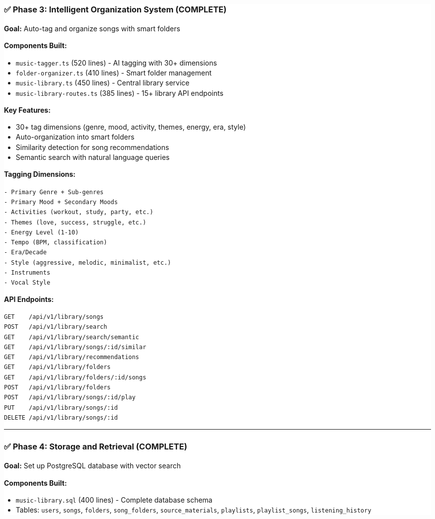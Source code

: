 
### ✅ Phase 3: Intelligent Organization System (COMPLETE)
**Goal:** Auto-tag and organize songs with smart folders

**Components Built:**
- `music-tagger.ts` (520 lines) - AI tagging with 30+ dimensions
- `folder-organizer.ts` (410 lines) - Smart folder management
- `music-library.ts` (450 lines) - Central library service
- `music-library-routes.ts` (385 lines) - 15+ library API endpoints

**Key Features:**
- 30+ tag dimensions (genre, mood, activity, themes, energy, era, style)
- Auto-organization into smart folders
- Similarity detection for song recommendations
- Semantic search with natural language queries

**Tagging Dimensions:**
```
- Primary Genre + Sub-genres
- Primary Mood + Secondary Moods
- Activities (workout, study, party, etc.)
- Themes (love, success, struggle, etc.)
- Energy Level (1-10)
- Tempo (BPM, classification)
- Era/Decade
- Style (aggressive, melodic, minimalist, etc.)
- Instruments
- Vocal Style
```

**API Endpoints:**
```
GET    /api/v1/library/songs
POST   /api/v1/library/search
GET    /api/v1/library/search/semantic
GET    /api/v1/library/songs/:id/similar
GET    /api/v1/library/recommendations
GET    /api/v1/library/folders
GET    /api/v1/library/folders/:id/songs
POST   /api/v1/library/folders
POST   /api/v1/library/songs/:id/play
PUT    /api/v1/library/songs/:id
DELETE /api/v1/library/songs/:id
```

---

### ✅ Phase 4: Storage and Retrieval (COMPLETE)
**Goal:** Set up PostgreSQL database with vector search

**Components Built:**
- `music-library.sql` (400 lines) - Complete database schema
- Tables: `users`, `songs`, `folders`, `song_folders`, `source_materials`, `playlists`, `playlist_songs`, `listening_history`
